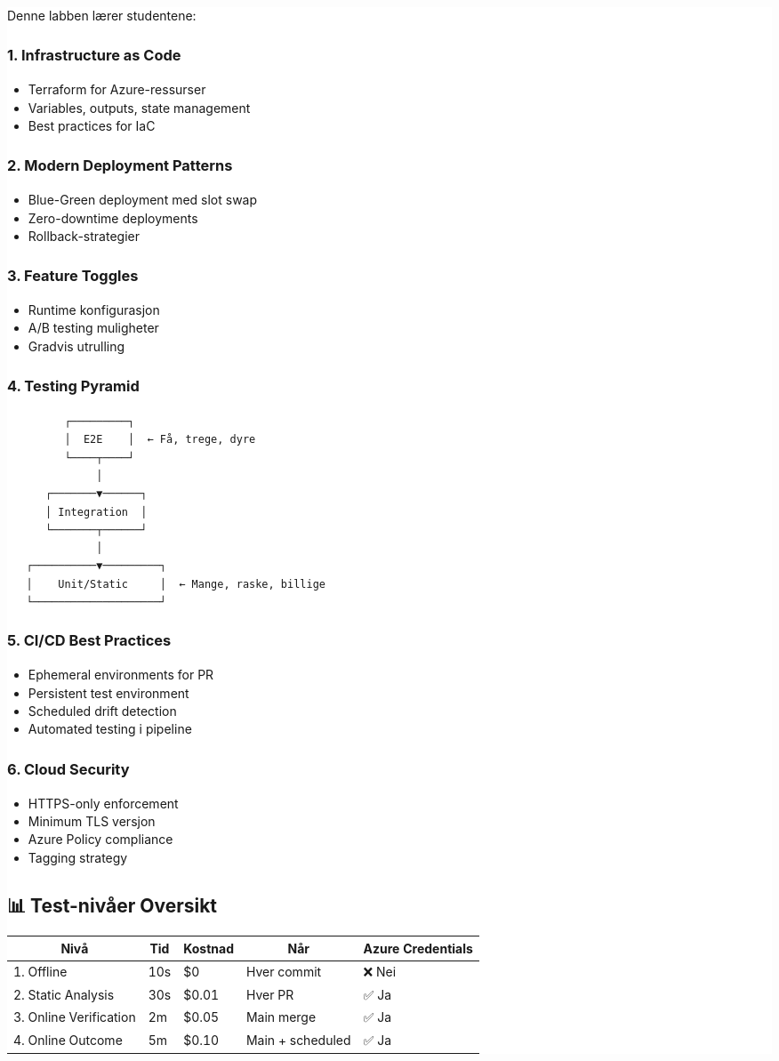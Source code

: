 Denne labben lærer studentene:

### 1. **Infrastructure as Code**
- Terraform for Azure-ressurser
- Variables, outputs, state management
- Best practices for IaC

### 2. **Modern Deployment Patterns**
- Blue-Green deployment med slot swap
- Zero-downtime deployments
- Rollback-strategier

### 3. **Feature Toggles**
- Runtime konfigurasjon
- A/B testing muligheter
- Gradvis utrulling

### 4. **Testing Pyramid**
```
         ┌─────────┐
         │  E2E    │  ← Få, trege, dyre
         └────┬────┘
              │
      ┌───────▼──────┐
      │ Integration  │
      └───────┬──────┘
              │
   ┌──────────▼─────────┐
   │    Unit/Static     │  ← Mange, raske, billige
   └────────────────────┘
```

### 5. **CI/CD Best Practices**
- Ephemeral environments for PR
- Persistent test environment
- Scheduled drift detection
- Automated testing i pipeline

### 6. **Cloud Security**
- HTTPS-only enforcement
- Minimum TLS versjon
- Azure Policy compliance
- Tagging strategy

## 📊 Test-nivåer Oversikt

| Nivå | Tid | Kostnad | Når | Azure Credentials |
|------|-----|---------|-----|-------------------|
| 1. Offline | 10s | $0 | Hver commit | ❌ Nei |
| 2. Static Analysis | 30s | $0.01 | Hver PR | ✅ Ja |
| 3. Online Verification | 2m | $0.05 | Main merge | ✅ Ja |
| 4. Online Outcome | 5m | $0.10 | Main + scheduled | ✅ Ja |
